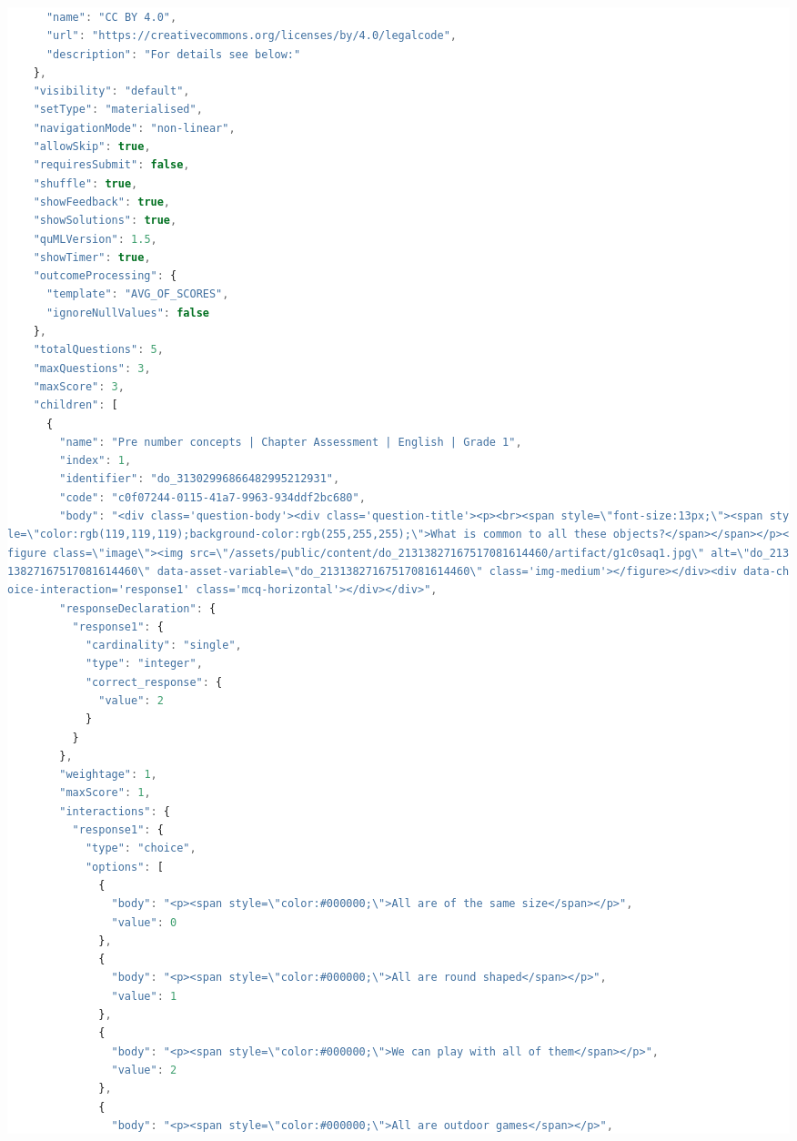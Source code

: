 ```js
      "name": "CC BY 4.0",
      "url": "https://creativecommons.org/licenses/by/4.0/legalcode",
      "description": "For details see below:"
    },
    "visibility": "default",
    "setType": "materialised",
    "navigationMode": "non-linear",
    "allowSkip": true,
    "requiresSubmit": false,
    "shuffle": true,
    "showFeedback": true,
    "showSolutions": true,
    "quMLVersion": 1.5,
    "showTimer": true,
    "outcomeProcessing": {
      "template": "AVG_OF_SCORES",
      "ignoreNullValues": false
    },
    "totalQuestions": 5,
    "maxQuestions": 3,
    "maxScore": 3,
    "children": [
      {
        "name": "Pre number concepts | Chapter Assessment | English | Grade 1",
        "index": 1,
        "identifier": "do_31302996866482995212931",
        "code": "c0f07244-0115-41a7-9963-934ddf2bc680",
        "body": "<div class='question-body'><div class='question-title'><p><br><span style=\"font-size:13px;\"><span style=\"color:rgb(119,119,119);background-color:rgb(255,255,255);\">What is common to all these objects?</span></span></p><figure class=\"image\"><img src=\"/assets/public/content/do_21313827167517081614460/artifact/g1c0saq1.jpg\" alt=\"do_21313827167517081614460\" data-asset-variable=\"do_21313827167517081614460\" class='img-medium'></figure></div><div data-choice-interaction='response1' class='mcq-horizontal'></div></div>",
        "responseDeclaration": {
          "response1": {
            "cardinality": "single",
            "type": "integer",
            "correct_response": {
              "value": 2
            }
          }
        },
        "weightage": 1,
        "maxScore": 1,
        "interactions": {
          "response1": {
            "type": "choice",
            "options": [
              {
                "body": "<p><span style=\"color:#000000;\">All are of the same size</span></p>",
                "value": 0
              },
              {
                "body": "<p><span style=\"color:#000000;\">All are round shaped</span></p>",
                "value": 1
              },
              {
                "body": "<p><span style=\"color:#000000;\">We can play with all of them</span></p>",
                "value": 2
              },
              {
                "body": "<p><span style=\"color:#000000;\">All are outdoor games</span></p>",
```